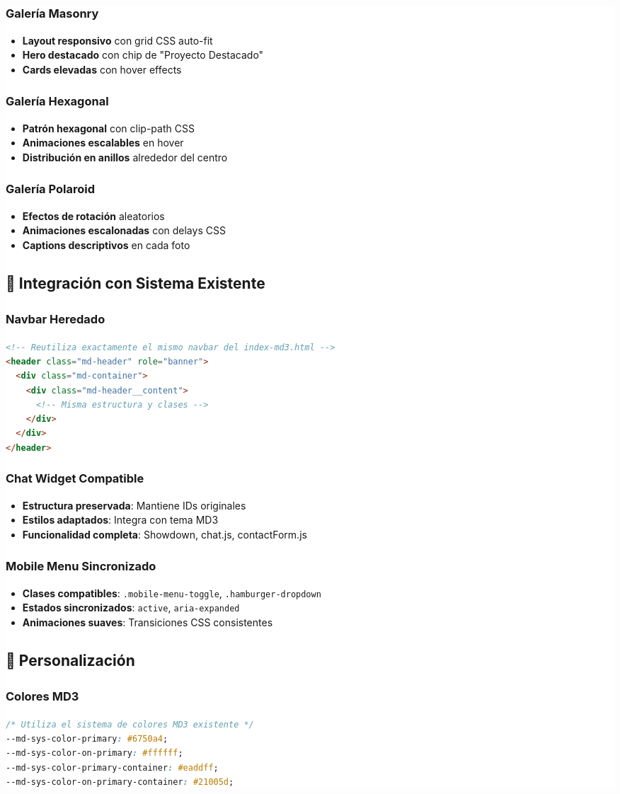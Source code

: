 ### Galería Masonry
- **Layout responsivo** con grid CSS auto-fit
- **Hero destacado** con chip de "Proyecto Destacado"
- **Cards elevadas** con hover effects

### Galería Hexagonal
- **Patrón hexagonal** con clip-path CSS
- **Animaciones escalables** en hover
- **Distribución en anillos** alrededor del centro

### Galería Polaroid
- **Efectos de rotación** aleatorios
- **Animaciones escalonadas** con delays CSS
- **Captions descriptivos** en cada foto

## 🔗 Integración con Sistema Existente

### Navbar Heredado
```html
<!-- Reutiliza exactamente el mismo navbar del index-md3.html -->
<header class="md-header" role="banner">
  <div class="md-container">
    <div class="md-header__content">
      <!-- Misma estructura y clases -->
    </div>
  </div>
</header>
```

### Chat Widget Compatible
- **Estructura preservada**: Mantiene IDs originales
- **Estilos adaptados**: Integra con tema MD3
- **Funcionalidad completa**: Showdown, chat.js, contactForm.js

### Mobile Menu Sincronizado
- **Clases compatibles**: `.mobile-menu-toggle`, `.hamburger-dropdown`
- **Estados sincronizados**: `active`, `aria-expanded`
- **Animaciones suaves**: Transiciones CSS consistentes

## 🎨 Personalización

### Colores MD3
```css
/* Utiliza el sistema de colores MD3 existente */
--md-sys-color-primary: #6750a4;
--md-sys-color-on-primary: #ffffff;
--md-sys-color-primary-container: #eaddff;
--md-sys-color-on-primary-container: #21005d;
```
